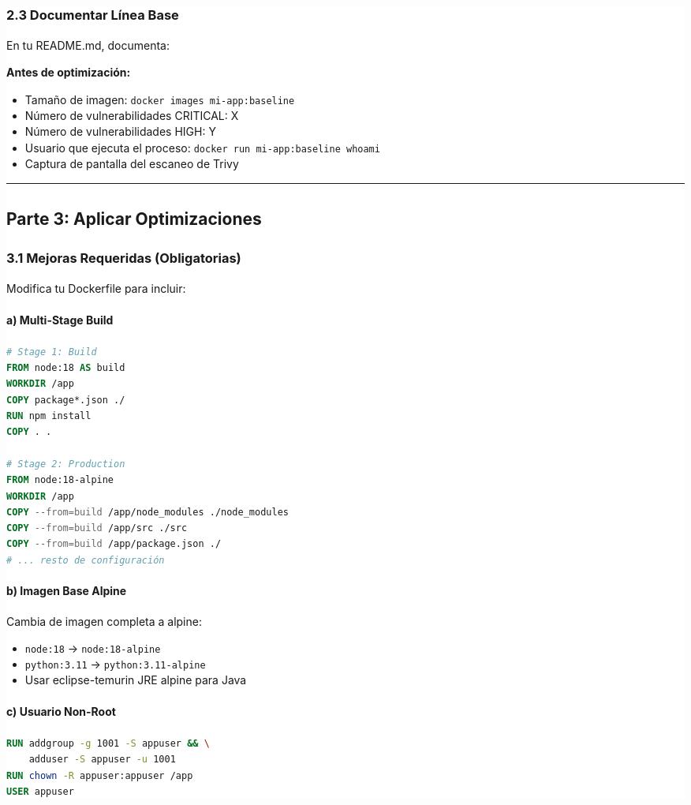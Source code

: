 ### 2.3 Documentar Línea Base

En tu README.md, documenta:

**Antes de optimización:**
- Tamaño de imagen: `docker images mi-app:baseline`
- Número de vulnerabilidades CRITICAL: X
- Número de vulnerabilidades HIGH: Y
- Usuario que ejecuta el proceso: `docker run mi-app:baseline whoami`
- Captura de pantalla del escaneo de Trivy

---

## Parte 3: Aplicar Optimizaciones

### 3.1 Mejoras Requeridas (Obligatorias)

Modifica tu Dockerfile para incluir:

#### a) Multi-Stage Build

```dockerfile
# Stage 1: Build
FROM node:18 AS build
WORKDIR /app
COPY package*.json ./
RUN npm install
COPY . .

# Stage 2: Production
FROM node:18-alpine
WORKDIR /app
COPY --from=build /app/node_modules ./node_modules
COPY --from=build /app/src ./src
COPY --from=build /app/package.json ./
# ... resto de configuración
```

#### b) Imagen Base Alpine

Cambia de imagen completa a alpine:
- `node:18` → `node:18-alpine`
- `python:3.11` → `python:3.11-alpine`
- Usar eclipse-temurin JRE alpine para Java

#### c) Usuario Non-Root

```dockerfile
RUN addgroup -g 1001 -S appuser && \
    adduser -S appuser -u 1001
RUN chown -R appuser:appuser /app
USER appuser
```
